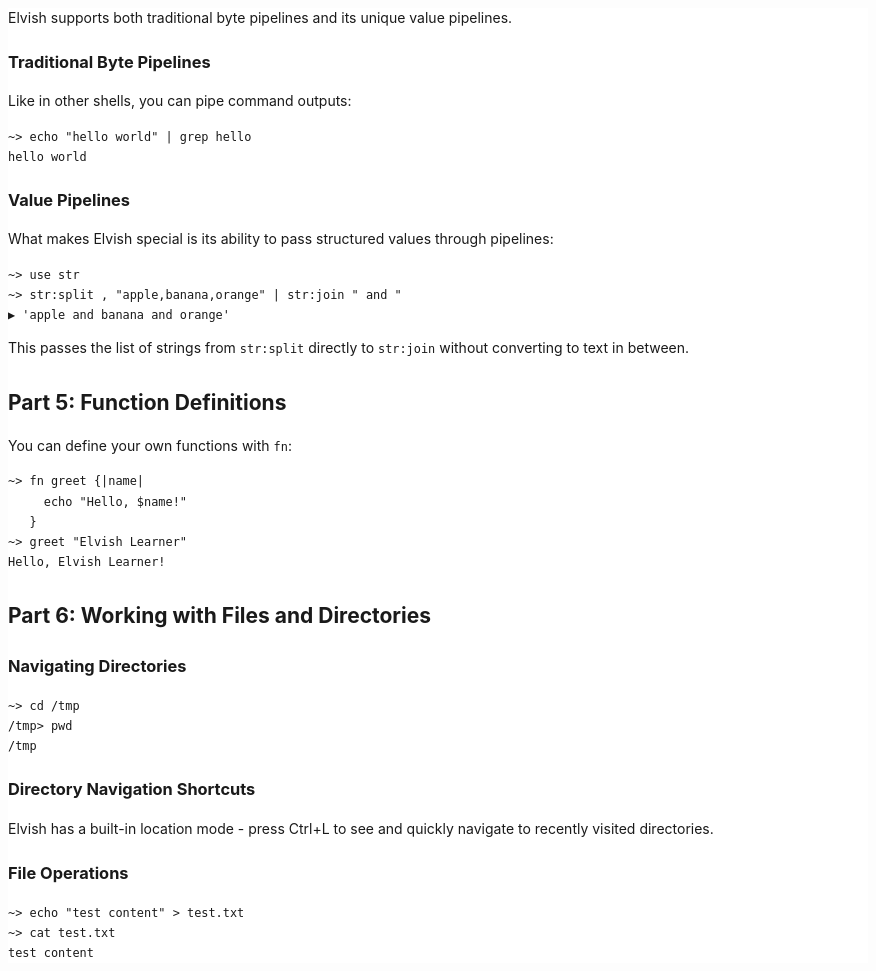 Elvish supports both traditional byte pipelines and its unique value pipelines.

### Traditional Byte Pipelines

Like in other shells, you can pipe command outputs:

```elvish
~> echo "hello world" | grep hello
hello world
```

### Value Pipelines

What makes Elvish special is its ability to pass structured values through pipelines:

```elvish
~> use str
~> str:split , "apple,banana,orange" | str:join " and "
▶ 'apple and banana and orange'
```

This passes the list of strings from `str:split` directly to `str:join` without converting to text in between.

## Part 5: Function Definitions

You can define your own functions with `fn`:

```elvish
~> fn greet {|name|
     echo "Hello, $name!"
   }
~> greet "Elvish Learner"
Hello, Elvish Learner!
```

## Part 6: Working with Files and Directories

### Navigating Directories

```elvish
~> cd /tmp
/tmp> pwd
/tmp
```

### Directory Navigation Shortcuts

Elvish has a built-in location mode - press Ctrl+L to see and quickly navigate to recently visited directories.

### File Operations

```elvish
~> echo "test content" > test.txt
~> cat test.txt
test content
```
